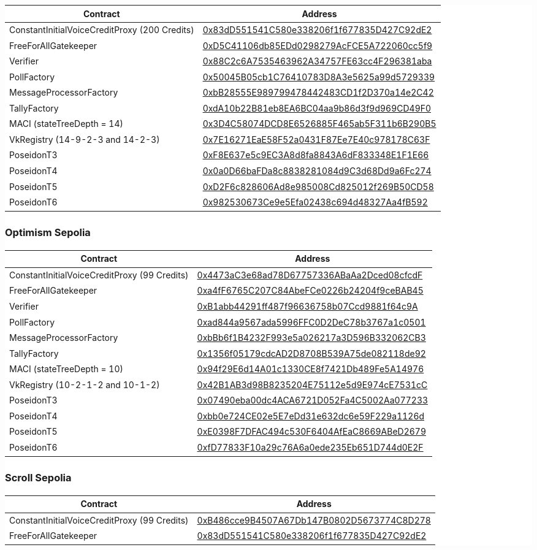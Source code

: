 | Contract                                      | Address                                                                                                                          |
| --------------------------------------------- | -------------------------------------------------------------------------------------------------------------------------------- |
| ConstantInitialVoiceCreditProxy (200 Credits) | [0x83dD551541C580e338206f1f677835D427C92dE2](https://optimistic.etherscan.io/address/0x83dD551541C580e338206f1f677835D427C92dE2) |
| FreeForAllGatekeeper                          | [0xD5C41106db85EDd0298279AcFCE5A722060cc5f9](https://optimistic.etherscan.io/address/0xD5C41106db85EDd0298279AcFCE5A722060cc5f9) |
| Verifier                                      | [0x88C2c6A7535463962A34757FE63cc4F296381aba](https://optimistic.etherscan.io/address/0x88C2c6A7535463962A34757FE63cc4F296381aba) |
| PollFactory                                   | [0x50045B05cb1C76410783D8A3e5625a99d5729339](https://optimistic.etherscan.io/address/0x50045B05cb1C76410783D8A3e5625a99d5729339) |
| MessageProcessorFactory                       | [0xbB28555E989799478442483CD1f2D370a14e2C42](https://optimistic.etherscan.io/address/0xbB28555E989799478442483CD1f2D370a14e2C42) |
| TallyFactory                                  | [0xdA10b22B81eb8EA6BC04aa9b86d3f9d969CD49F0](https://optimistic.etherscan.io/address/0xdA10b22B81eb8EA6BC04aa9b86d3f9d969CD49F0) |
| MACI (stateTreeDepth = 14)                    | [0x3D4C58074DCD8E6526885F465ab5F311b6B290B5](https://optimistic.etherscan.io/address/0x3D4C58074DCD8E6526885F465ab5F311b6B290B5) |
| VkRegistry (14-9-2-3 and 14-2-3)              | [0x7E16271EaE58F52a0431F87Ee7E40c978178C63F](https://optimistic.etherscan.io/address/0x7E16271EaE58F52a0431F87Ee7E40c978178C63F) |
| PoseidonT3                                    | [0xF8E637e5c9EC3A8d8fa8843A6dF833348E1F1E66](https://optimistic.etherscan.io/address/0xF8E637e5c9EC3A8d8fa8843A6dF833348E1F1E66) |
| PoseidonT4                                    | [0x0a0D66baFDa8c8838281084d9C3d68Dd9a6Fc274](https://optimistic.etherscan.io/address/0x0a0D66baFDa8c8838281084d9C3d68Dd9a6Fc274) |
| PoseidonT5                                    | [0xD2F6c828606Ad8e985008Cd825012f269B50CD58](https://optimistic.etherscan.io/address/0xD2F6c828606Ad8e985008Cd825012f269B50CD58) |
| PoseidonT6                                    | [0x982530673Ce9e5Efa02438c694d48327Aa4fB592](https://optimistic.etherscan.io/address/0x982530673Ce9e5Efa02438c694d48327Aa4fB592) |

### Optimism Sepolia

| Contract                                     | Address                                                                                                                                |
| -------------------------------------------- | -------------------------------------------------------------------------------------------------------------------------------------- |
| ConstantInitialVoiceCreditProxy (99 Credits) | [0x4473aC3e68ad78D67757336ABaAa2Dced08cfcdF](https://sepolia-optimism.etherscan.io/address/0x4473aC3e68ad78D67757336ABaAa2Dced08cfcdF) |
| FreeForAllGatekeeper                         | [0xa4fF6765C207C84AbeFCe0226b24204f9ceBAB45](https://sepolia-optimism.etherscan.io/address/0xa4fF6765C207C84AbeFCe0226b24204f9ceBAB45) |
| Verifier                                     | [0xB1abb44291ff487f96636758b07Ccd9881f64c9A](https://sepolia-optimism.etherscan.io/address/0xB1abb44291ff487f96636758b07Ccd9881f64c9A) |
| PollFactory                                  | [0xad844a9567ada5996FFC0D2DeC78b3767a1c0501](https://sepolia-optimism.etherscan.io/address/0xad844a9567ada5996FFC0D2DeC78b3767a1c0501) |
| MessageProcessorFactory                      | [0xbBb6f1B4232F993e5a026217a3D596B332062CB3](https://sepolia-optimism.etherscan.io/address/0xbBb6f1B4232F993e5a026217a3D596B332062CB3) |
| TallyFactory                                 | [0x1356f05179cdcAD2D8708B539A75de082118de92](https://sepolia-optimism.etherscan.io/address/0x1356f05179cdcAD2D8708B539A75de082118de92) |
| MACI (stateTreeDepth = 10)                   | [0x94f29E6d14A01c1330CE8f7421Db489Fe5A14976](https://sepolia-optimism.etherscan.io/address/0x94f29E6d14A01c1330CE8f7421Db489Fe5A14976) |
| VkRegistry (10-2-1-2 and 10-1-2)             | [0x42B1AB3d98B8235204E75112e5d9E974cE7531cC](https://sepolia-optimism.etherscan.io/address/0x42B1AB3d98B8235204E75112e5d9E974cE7531cC) |
| PoseidonT3                                   | [0x07490eba00dc4ACA6721D052Fa4C5002Aa077233](https://sepolia-optimism.etherscan.io/address/0x07490eba00dc4ACA6721D052Fa4C5002Aa077233) |
| PoseidonT4                                   | [0xbb0e724CE02e5E7eDd31e632dc6e59F229a1126d](https://sepolia-optimism.etherscan.io/address/0xbb0e724CE02e5E7eDd31e632dc6e59F229a1126d) |
| PoseidonT5                                   | [0xE0398F7DFAC494c530F6404AfEaC8669ABeD2679](https://sepolia-optimism.etherscan.io/address/0xE0398F7DFAC494c530F6404AfEaC8669ABeD2679) |
| PoseidonT6                                   | [0xfD77833F10a29c76A6a0ede235Eb651D744d0E2F](https://sepolia-optimism.etherscan.io/address/0xfD77833F10a29c76A6a0ede235Eb651D744d0E2F) |

### Scroll Sepolia

| Contract                                     | Address                                                                                                                         |
| -------------------------------------------- | ------------------------------------------------------------------------------------------------------------------------------- |
| ConstantInitialVoiceCreditProxy (99 Credits) | [0xB486cce9B4507A67Db147B0802D5673774C8D278](https://sepolia.scrollscan.com/address/0xB486cce9B4507A67Db147B0802D5673774C8D278) |
| FreeForAllGatekeeper                         | [0x83dD551541C580e338206f1f677835D427C92dE2](https://sepolia.scrollscan.com/address/0x83dD551541C580e338206f1f677835D427C92dE2) |